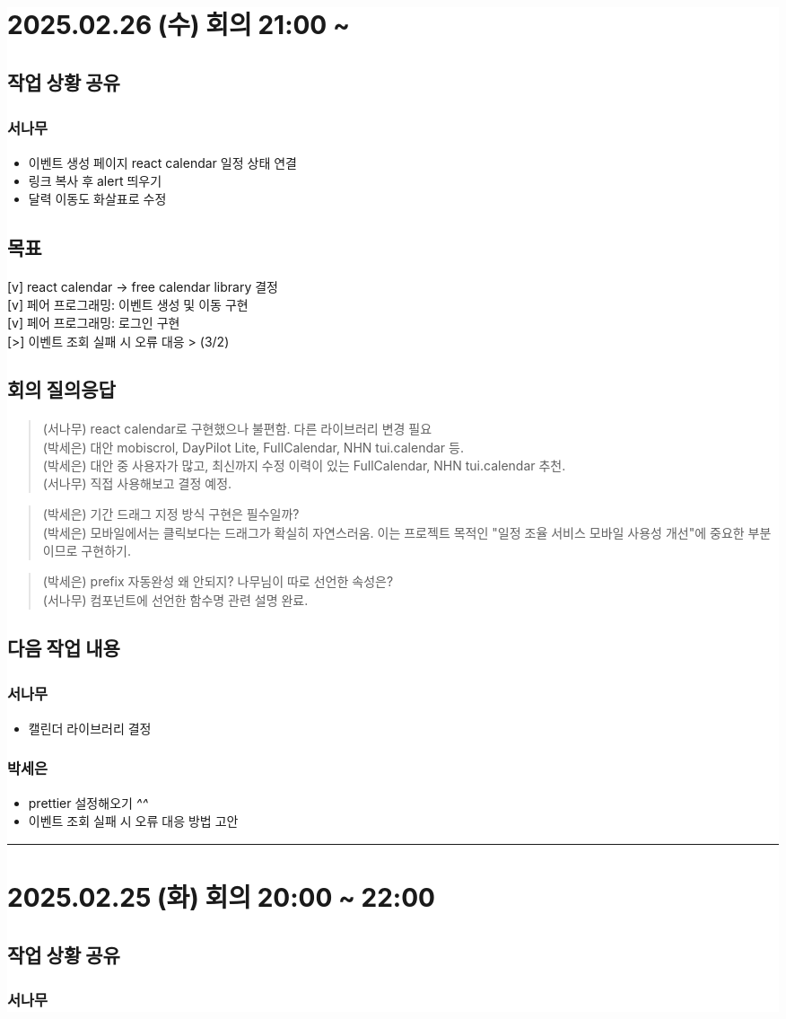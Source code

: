 # 2025.02.26 (수) 회의 21:00 ~

## 작업 상황 공유

### 서나무

- 이벤트 생성 페이지 react calendar 일정 상태 연결
- 링크 복사 후 alert 띄우기
- 달력 이동도 화살표로 수정

## 목표

[v] react calendar -> free calendar library 결정  
[v] 페어 프로그래밍: 이벤트 생성 및 이동 구현  
[v] 페어 프로그래밍: 로그인 구현  
[>] 이벤트 조회 실패 시 오류 대응 > (3/2)

## 회의 질의응답

> (서나무) react calendar로 구현했으나 불편함. 다른 라이브러리 변경 필요  
> (박세은) 대안 mobiscrol, DayPilot Lite, FullCalendar, NHN tui.calendar 등.  
> (박세은) 대안 중 사용자가 많고, 최신까지 수정 이력이 있는 FullCalendar, NHN tui.calendar 추천.  
> (서나무) 직접 사용해보고 결정 예정.

> (박세은) 기간 드래그 지정 방식 구현은 필수일까?  
> (박세은) 모바일에서는 클릭보다는 드래그가 확실히 자연스러움. 이는 프로젝트 목적인 "일정 조율 서비스 모바일 사용성 개선"에 중요한 부분이므로 구현하기.

> (박세은) prefix 자동완성 왜 안되지? 나무님이 따로 선언한 속성은?  
> (서나무) 컴포넌트에 선언한 함수명 관련 설명 완료.

## 다음 작업 내용

### 서나무

- 캘린더 라이브러리 결정

### 박세은

- prettier 설정해오기 _^^_
- 이벤트 조회 실패 시 오류 대응 방법 고안

---

# 2025.02.25 (화) 회의 20:00 ~ 22:00

## 작업 상황 공유

### 서나무
